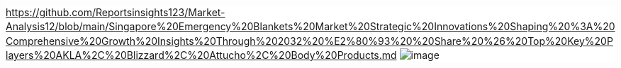 <a href=https://github.com/ahaan12367/market/blob/main/%5BUSA%5D-Protein-A-Resins-Market-2025.md>https://github.com/Reportsinsights123/Market-Analysis12/blob/main/Singapore%20Emergency%20Blankets%20Market%20Strategic%20Innovations%20Shaping%20%3A%20Comprehensive%20Growth%20Insights%20Through%202032%20%E2%80%93%20%20Share%20%26%20Top%20Key%20Players%20AKLA%2C%20Blizzard%2C%20Attucho%2C%20Body%20Products.md</a>
![image](https://github.com/user-attachments/assets/c01510ee-37a8-4e15-af7a-04f2bd540f54)
